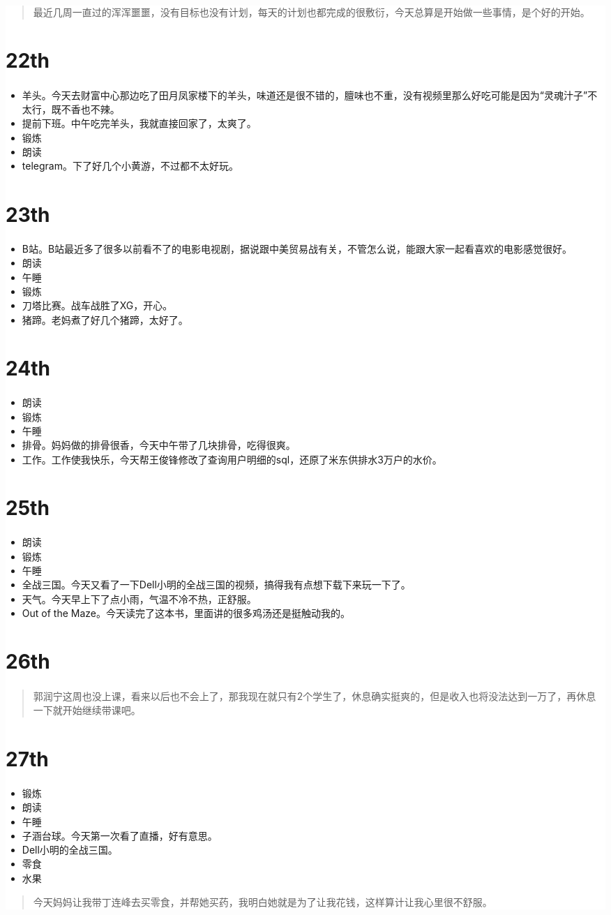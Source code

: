 > 最近几周一直过的浑浑噩噩，没有目标也没有计划，每天的计划也都完成的很敷衍，今天总算是开始做一些事情，是个好的开始。

# 22th
- 羊头。今天去财富中心那边吃了田月凤家楼下的羊头，味道还是很不错的，膻味也不重，没有视频里那么好吃可能是因为“灵魂汁子”不太行，既不香也不辣。
- 提前下班。中午吃完羊头，我就直接回家了，太爽了。
- 锻炼
- 朗读
- telegram。下了好几个小黄游，不过都不太好玩。

# 23th
- B站。B站最近多了很多以前看不了的电影电视剧，据说跟中美贸易战有关，不管怎么说，能跟大家一起看喜欢的电影感觉很好。
- 朗读
- 午睡
- 锻炼
- 刀塔比赛。战车战胜了XG，开心。
- 猪蹄。老妈煮了好几个猪蹄，太好了。

# 24th
- 朗读
- 锻炼
- 午睡
- 排骨。妈妈做的排骨很香，今天中午带了几块排骨，吃得很爽。
- 工作。工作使我快乐，今天帮王俊锋修改了查询用户明细的sql，还原了米东供排水3万户的水价。

# 25th
- 朗读
- 锻炼
- 午睡
- 全战三国。今天又看了一下Dell小明的全战三国的视频，搞得我有点想下载下来玩一下了。
- 天气。今天早上下了点小雨，气温不冷不热，正舒服。
- Out of the Maze。今天读完了这本书，里面讲的很多鸡汤还是挺触动我的。

# 26th
> 郭润宁这周也没上课，看来以后也不会上了，那我现在就只有2个学生了，休息确实挺爽的，但是收入也将没法达到一万了，再休息一下就开始继续带课吧。

# 27th
- 锻炼
- 朗读
- 午睡
- 子涵台球。今天第一次看了直播，好有意思。
- Dell小明的全战三国。
- 零食
- 水果

> 今天妈妈让我带丁连峰去买零食，并帮她买药，我明白她就是为了让我花钱，这样算计让我心里很不舒服。
